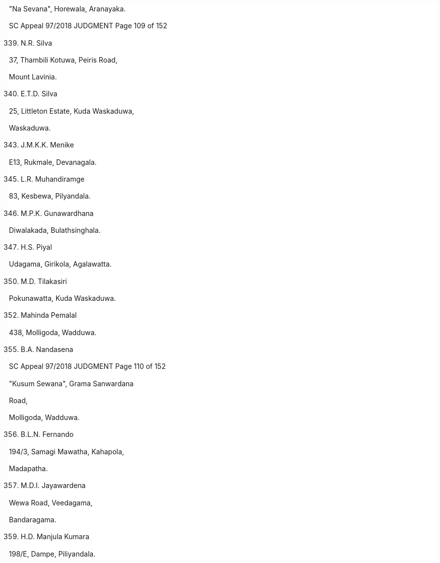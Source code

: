 "Na Sevana", Horewala, Aranayaka.

SC Appeal 97/2018 JUDGMENT Page 109 of 152

339. N.R. Silva

37, Thambili Kotuwa, Peiris Road,

Mount Lavinia.

340. E.T.D. Silva

25, Littleton Estate, Kuda Waskaduwa,

Waskaduwa.

343. J.M.K.K. Menike

E13, Rukmale, Devanagala.

345. L.R. Muhandiramge

83, Kesbewa, Pilyandala.

346. M.P.K. Gunawardhana

Diwalakada, Bulathsinghala.

347. H.S. Piyal

Udagama, Girikola, Agalawatta.

350. M.D. Tilakasiri

Pokunawatta, Kuda Waskaduwa.

352. Mahinda Pemalal

438, Molligoda, Wadduwa.

355. B.A. Nandasena

SC Appeal 97/2018 JUDGMENT Page 110 of 152

"Kusum Sewana", Grama Sanwardana

Road,

Molligoda, Wadduwa.

356. B.L.N. Fernando

194/3, Samagi Mawatha, Kahapola,

Madapatha.

357. M.D.I. Jayawardena

Wewa Road, Veedagama,

Bandaragama.

359. H.D. Manjula Kumara

198/E, Dampe, Piliyandala.
